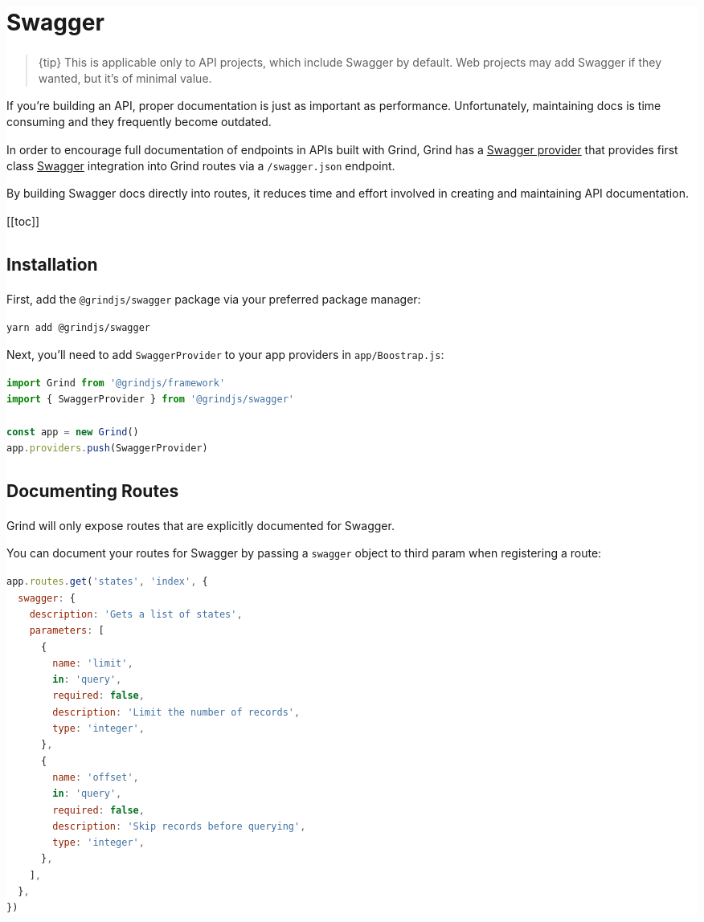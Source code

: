 # Swagger

> {tip} This is applicable only to API projects, which include Swagger by default. Web projects may add Swagger if they wanted, but it’s of minimal value.

If you’re building an API, proper documentation is just as important as performance. Unfortunately, maintaining docs is time consuming and they frequently become outdated.

In order to encourage full documentation of endpoints in APIs built with Grind, Grind has a [Swagger provider](https://github.com/grindjs/swagger) that provides first class [Swagger](http://swagger.io) integration into Grind routes via a `/swagger.json` endpoint.

By building Swagger docs directly into routes, it reduces time and effort involved in creating and maintaining API documentation.

[[toc]]

## Installation

First, add the `@grindjs/swagger` package via your preferred package manager:

```shell
yarn add @grindjs/swagger
```

Next, you’ll need to add `SwaggerProvider` to your app providers in `app/Boostrap.js`:

```js
import Grind from '@grindjs/framework'
import { SwaggerProvider } from '@grindjs/swagger'

const app = new Grind()
app.providers.push(SwaggerProvider)
```

## Documenting Routes

Grind will only expose routes that are explicitly documented for Swagger.

You can document your routes for Swagger by passing a `swagger` object to third param when registering a route:

```js
app.routes.get('states', 'index', {
  swagger: {
    description: 'Gets a list of states',
    parameters: [
      {
        name: 'limit',
        in: 'query',
        required: false,
        description: 'Limit the number of records',
        type: 'integer',
      },
      {
        name: 'offset',
        in: 'query',
        required: false,
        description: 'Skip records before querying',
        type: 'integer',
      },
    ],
  },
})
```
